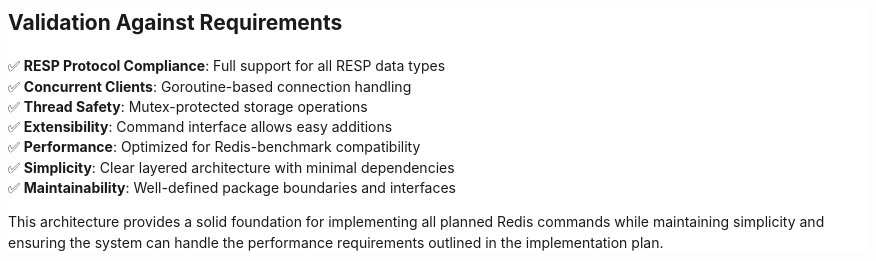 ## Validation Against Requirements

✅ **RESP Protocol Compliance**: Full support for all RESP data types  
✅ **Concurrent Clients**: Goroutine-based connection handling  
✅ **Thread Safety**: Mutex-protected storage operations  
✅ **Extensibility**: Command interface allows easy additions  
✅ **Performance**: Optimized for Redis-benchmark compatibility  
✅ **Simplicity**: Clear layered architecture with minimal dependencies  
✅ **Maintainability**: Well-defined package boundaries and interfaces  

This architecture provides a solid foundation for implementing all planned Redis commands while maintaining simplicity and ensuring the system can handle the performance requirements outlined in the implementation plan.
